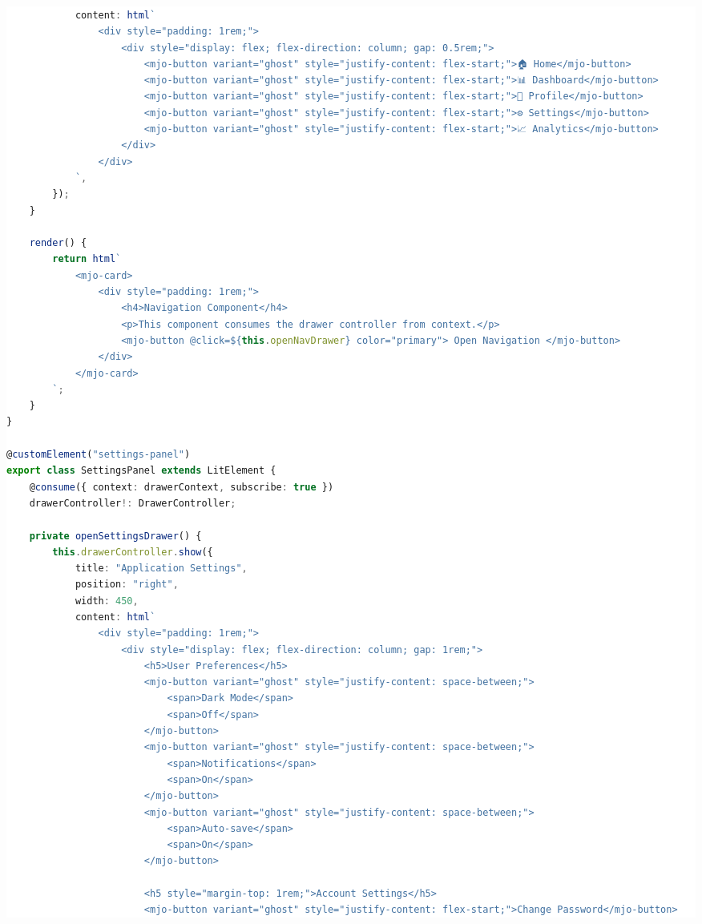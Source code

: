 ```ts
            content: html`
                <div style="padding: 1rem;">
                    <div style="display: flex; flex-direction: column; gap: 0.5rem;">
                        <mjo-button variant="ghost" style="justify-content: flex-start;">🏠 Home</mjo-button>
                        <mjo-button variant="ghost" style="justify-content: flex-start;">📊 Dashboard</mjo-button>
                        <mjo-button variant="ghost" style="justify-content: flex-start;">👤 Profile</mjo-button>
                        <mjo-button variant="ghost" style="justify-content: flex-start;">⚙️ Settings</mjo-button>
                        <mjo-button variant="ghost" style="justify-content: flex-start;">📈 Analytics</mjo-button>
                    </div>
                </div>
            `,
        });
    }

    render() {
        return html`
            <mjo-card>
                <div style="padding: 1rem;">
                    <h4>Navigation Component</h4>
                    <p>This component consumes the drawer controller from context.</p>
                    <mjo-button @click=${this.openNavDrawer} color="primary"> Open Navigation </mjo-button>
                </div>
            </mjo-card>
        `;
    }
}

@customElement("settings-panel")
export class SettingsPanel extends LitElement {
    @consume({ context: drawerContext, subscribe: true })
    drawerController!: DrawerController;

    private openSettingsDrawer() {
        this.drawerController.show({
            title: "Application Settings",
            position: "right",
            width: 450,
            content: html`
                <div style="padding: 1rem;">
                    <div style="display: flex; flex-direction: column; gap: 1rem;">
                        <h5>User Preferences</h5>
                        <mjo-button variant="ghost" style="justify-content: space-between;">
                            <span>Dark Mode</span>
                            <span>Off</span>
                        </mjo-button>
                        <mjo-button variant="ghost" style="justify-content: space-between;">
                            <span>Notifications</span>
                            <span>On</span>
                        </mjo-button>
                        <mjo-button variant="ghost" style="justify-content: space-between;">
                            <span>Auto-save</span>
                            <span>On</span>
                        </mjo-button>

                        <h5 style="margin-top: 1rem;">Account Settings</h5>
                        <mjo-button variant="ghost" style="justify-content: flex-start;">Change Password</mjo-button>
```